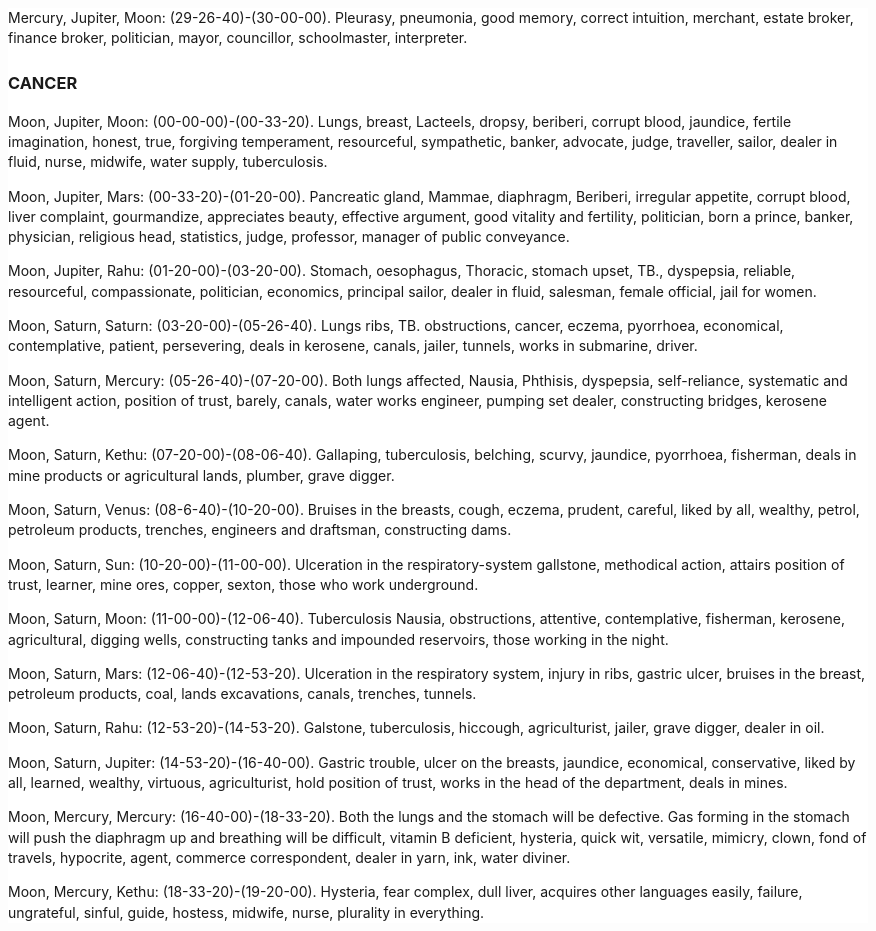 Mercury, Jupiter, Moon: (29-26-40)-(30-00-00). Pleurasy, pneumonia, good memory, correct intuition, merchant, estate broker, finance broker, politician, mayor, councillor, schoolmaster, interpreter.

### CANCER
Moon, Jupiter, Moon: (00-00-00)-(00-33-20). Lungs, breast, Lacteels, dropsy, beriberi, corrupt blood, jaundice, fertile imagination, honest, true, forgiving temperament, resourceful, sympathetic, banker, advocate, judge, traveller, sailor, dealer in fluid, nurse, midwife, water supply, tuberculosis.

Moon, Jupiter, Mars: (00-33-20)-(01-20-00). Pancreatic gland, Mammae, diaphragm, Beriberi, irregular appetite, corrupt blood, liver complaint, gourmandize, appreciates beauty, effective argument, good vitality and fertility, politician, born a prince, banker, physician, religious head, statistics, judge, professor, manager of public conveyance.

Moon, Jupiter, Rahu: (01-20-00)-(03-20-00). Stomach, oesophagus, Thoracic, stomach upset, TB., dyspepsia, reliable, resourceful, compassionate, politician, economics, principal sailor, dealer in fluid, salesman, female official, jail for women.

Moon, Saturn, Saturn: (03-20-00)-(05-26-40). Lungs ribs, TB. obstructions, cancer, eczema, pyorrhoea, economical, contemplative, patient, persevering, deals in kerosene, canals, jailer, tunnels, works in submarine, driver.

Moon, Saturn, Mercury: (05-26-40)-(07-20-00). Both lungs affected, Nausia, Phthisis, dyspepsia, self-reliance, systematic and intelligent action, position of trust, barely, canals, water works engineer, pumping set dealer, constructing bridges, kerosene agent.

Moon, Saturn, Kethu: (07-20-00)-(08-06-40). Gallaping, tuberculosis, belching, scurvy, jaundice, pyorrhoea, fisherman, deals in mine products or agricultural lands, plumber, grave digger.

Moon, Saturn, Venus: (08-6-40)-(10-20-00). Bruises in the breasts, cough, eczema, prudent, careful, liked by all, wealthy, petrol, petroleum products, trenches, engineers and draftsman, constructing dams.

Moon, Saturn, Sun: (10-20-00)-(11-00-00). Ulceration in the respiratory-system gallstone, methodical action, attairs position of trust, learner, mine ores, copper, sexton, those who work underground.

Moon, Saturn, Moon: (11-00-00)-(12-06-40). Tuberculosis Nausia, obstructions, attentive, contemplative, fisherman, kerosene, agricultural, digging wells, constructing tanks and impounded reservoirs, those working in the night.

Moon, Saturn, Mars: (12-06-40)-(12-53-20). Ulceration in the respiratory system, injury in ribs, gastric ulcer, bruises in the breast, petroleum products, coal, lands excavations, canals, trenches, tunnels.

Moon, Saturn, Rahu: (12-53-20)-(14-53-20). Galstone, tuberculosis, hiccough, agriculturist, jailer, grave digger, dealer in oil.

Moon, Saturn, Jupiter: (14-53-20)-(16-40-00). Gastric trouble, ulcer on the breasts, jaundice, economical, conservative, liked by all, learned, wealthy, virtuous, agriculturist, hold position of trust, works in the head of the department, deals in mines.

Moon, Mercury, Mercury: (16-40-00)-(18-33-20). Both the lungs and the stomach will be defective. Gas forming in the stomach will push the diaphragm up and breathing will be difficult, vitamin B deficient, hysteria, quick wit, versatile, mimicry, clown, fond of travels, hypocrite, agent, commerce correspondent, dealer in yarn, ink, water diviner.

Moon, Mercury, Kethu: (18-33-20)-(19-20-00). Hysteria, fear complex, dull liver, acquires other languages easily, failure, ungrateful, sinful, guide, hostess, midwife, nurse, plurality in everything.
